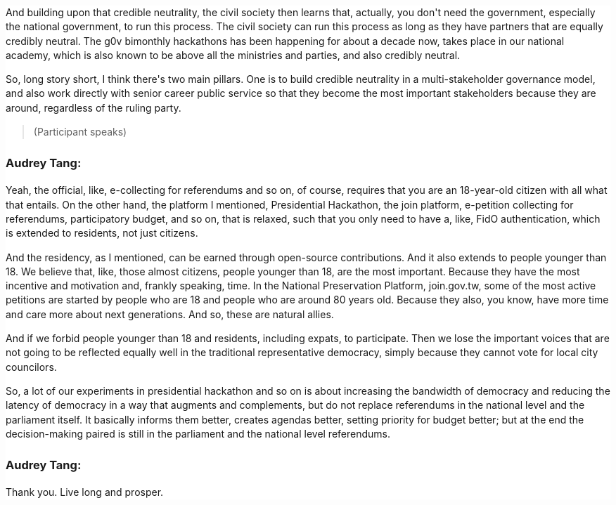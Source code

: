 And building upon that credible neutrality, the civil society then learns that, actually, you don't need the government, especially the national government, to run this process. The civil society can run this process as long as they have partners that are equally credibly neutral. The g0v bimonthly hackathons has been happening for about a decade now, takes place in our national academy, which is also known to be above all the ministries and parties, and also credibly neutral.

So, long story short, I think there's two main pillars. One is to build credible neutrality in a multi-stakeholder governance model, and also work directly with senior career public service so that they become the most important stakeholders because they are around, regardless of the ruling party.

> (Participant speaks)

### Audrey Tang:
Yeah, the official, like, e-collecting for referendums and so on, of course, requires that you are an 18-year-old citizen with all what that entails. On the other hand, the platform I mentioned, Presidential Hackathon, the join platform, e-petition collecting for referendums, participatory budget, and so on, that is relaxed, such that you only need to have a, like, FidO authentication, which is extended to residents, not just citizens.

And the residency, as I mentioned, can be earned through open-source contributions. And it also extends to people younger than 18. We believe that, like, those almost citizens, people younger than 18, are the most important. Because they have the most incentive and motivation and, frankly speaking, time. In the National Preservation Platform, join.gov.tw, some of the most active petitions are started by people who are 18 and people who are around 80 years old. Because they also, you know, have more time and care more about next generations. And so, these are natural allies.

And if we forbid people younger than 18 and residents, including expats, to participate. Then we lose the important voices that are not going to be reflected equally well in the traditional representative democracy, simply because they cannot vote for local city councilors.

So, a lot of our experiments in presidential hackathon and so on is about increasing the bandwidth of democracy and reducing the latency of democracy in a way that augments and complements, but do not replace referendums in the national level and the parliament itself. It basically informs them better, creates agendas better, setting priority for budget better; but at the end the decision-making paired is still in the parliament and the national level referendums.

### Audrey Tang:
Thank you. Live long and prosper.

